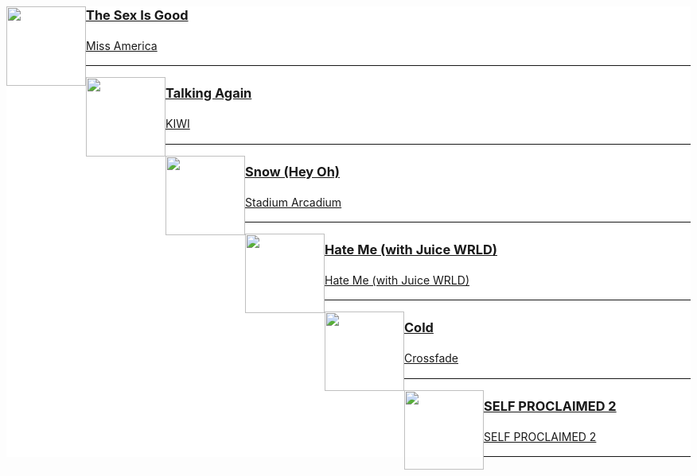 
<img align="left" width="100" height="100" src="https://i.scdn.co/image/ab67616d0000b273bf8a700138373afb3461b580">

### [The Sex Is Good](https://open.spotify.com/go?uri=spotify:track:1AgQqthiTBuJBzkv0o5cFT)
[Miss America](https://open.spotify.com/go?uri=spotify:album:1IK3iOsXN6ORfDg7DpIVed)

---


<img align="left" width="100" height="100" src="https://i.scdn.co/image/ab67616d0000b2732c65ecad5d3ae05dfa48e200">

### [Talking Again](https://open.spotify.com/go?uri=spotify:track:4vtXP6sGmcYPPhlIIeEcfh)
[KIWI](https://open.spotify.com/go?uri=spotify:album:1xfBJLHq12pCPWmtMYycyg)

---


<img align="left" width="100" height="100" src="https://i.scdn.co/image/ab67616d0000b27309fd83d32aee93dceba78517">

### [Snow (Hey Oh)](https://open.spotify.com/go?uri=spotify:track:2aibwv5hGXSgw7Yru8IYTO)
[Stadium Arcadium](https://open.spotify.com/go?uri=spotify:album:7xl50xr9NDkd3i2kBbzsNZ)

---


<img align="left" width="100" height="100" src="https://i.scdn.co/image/ab67616d0000b273dc854e032e8588d5e75eebc6">

### [Hate Me (with Juice WRLD)](https://open.spotify.com/go?uri=spotify:track:6kls8cSlUyHW2BUOkDJIZE)
[Hate Me (with Juice WRLD)](https://open.spotify.com/go?uri=spotify:album:29FoTD5vBY3Fq1QWhbl3FM)

---


<img align="left" width="100" height="100" src="https://i.scdn.co/image/ab67616d0000b2736655dcd1e8b57d0022f856e6">

### [Cold](https://open.spotify.com/go?uri=spotify:track:6ZxrUCaynLgKSUudACOTwj)
[Crossfade](https://open.spotify.com/go?uri=spotify:album:1namjaJZ23ozXXB7X2d4hy)

---


<img align="left" width="100" height="100" src="https://i.scdn.co/image/ab67616d0000b2736000e2398281f3df0737a566">

### [SELF PROCLAIMED 2](https://open.spotify.com/go?uri=spotify:track:0DXgUpuBTX3RqJS7iM59YC)
[SELF PROCLAIMED 2](https://open.spotify.com/go?uri=spotify:album:0irV4OTrSSAaWFD6lJnKTa)

---

